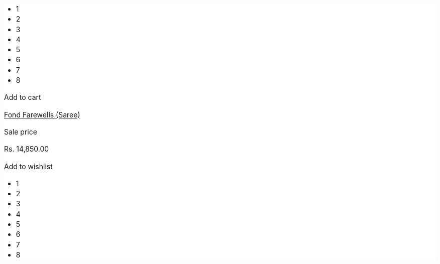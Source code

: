 [](/products/fond-farewells)

[](/products/fond-farewells)

[](/products/fond-farewells)

[](/products/fond-farewells)

[](/products/fond-farewells)

[](/products/fond-farewells)

[](/products/fond-farewells)

[](/products/fond-farewells)

- 1
- 2
- 3
- 4
- 5
- 6
- 7
- 8

Add to cart

[Fond Farewells (Saree)](/products/fond-farewells)

Sale price

Rs. 14,850.00

Add to wishlist

[](/products/mermaid-fantasy)

[](/products/mermaid-fantasy)

[](/products/mermaid-fantasy)

[](/products/mermaid-fantasy)

[](/products/mermaid-fantasy)

[](/products/mermaid-fantasy)

[](/products/mermaid-fantasy)

[](/products/mermaid-fantasy)

[](/products/mermaid-fantasy)

- 1
- 2
- 3
- 4
- 5
- 6
- 7
- 8
